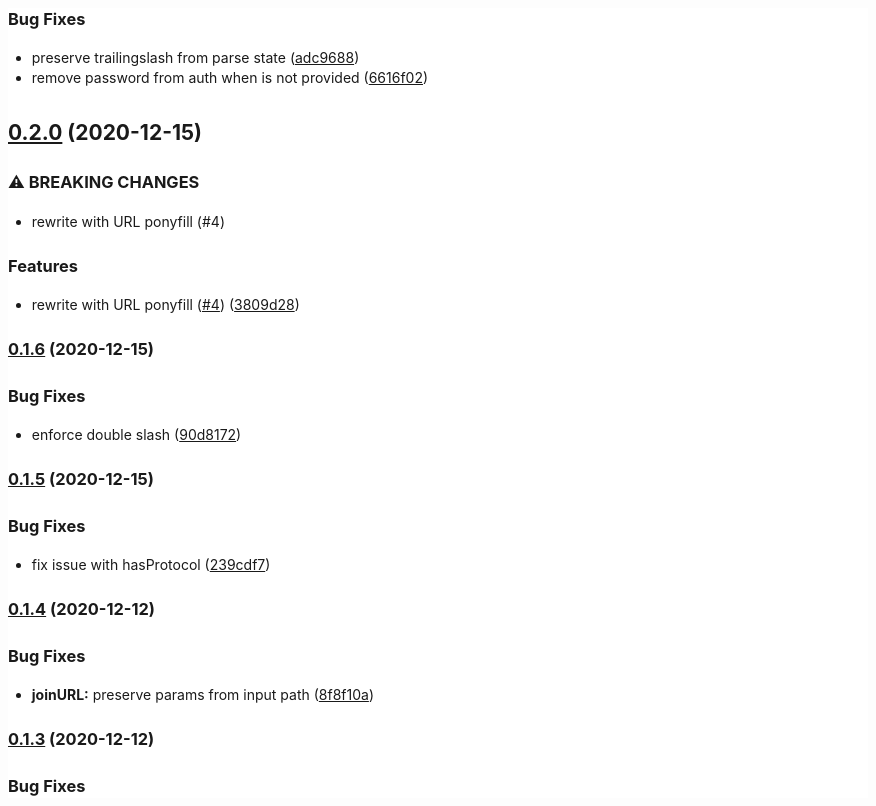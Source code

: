 
### Bug Fixes

* preserve trailingslash from parse state ([adc9688](https://github.com/unjs/ufo/commit/adc9688f2a9096e79910f7475e702839ceef9fb9))
* remove password from auth when is not provided ([6616f02](https://github.com/unjs/ufo/commit/6616f0288f0df757f5896eed5f9290ea1d3b1632))

## [0.2.0](https://github.com/unjs/ufo/compare/v0.1.6...v0.2.0) (2020-12-15)


### ⚠ BREAKING CHANGES

* rewrite with URL ponyfill (#4)

### Features

* rewrite with URL ponyfill ([#4](https://github.com/unjs/ufo/issues/4)) ([3809d28](https://github.com/unjs/ufo/commit/3809d28e0fcb653ae91ed9c9707ad670ded68c6e))

### [0.1.6](https://github.com/unjs/ufo/compare/v0.1.5...v0.1.6) (2020-12-15)


### Bug Fixes

* enforce double slash ([90d8172](https://github.com/unjs/ufo/commit/90d8172189081a173b721a5c3d3bb53e8bed1e4b))

### [0.1.5](https://github.com/unjs/ufo/compare/v0.1.4...v0.1.5) (2020-12-15)


### Bug Fixes

* fix issue with hasProtocol ([239cdf7](https://github.com/unjs/ufo/commit/239cdf748a47aa9c32cf054b91cce87d5cae29bc))

### [0.1.4](https://github.com/unjs/ufo/compare/v0.1.3...v0.1.4) (2020-12-12)


### Bug Fixes

* **joinURL:** preserve params from input path ([8f8f10a](https://github.com/unjs/ufo/commit/8f8f10af829046ad27696acec7b123fecd8dca43))

### [0.1.3](https://github.com/unjs/ufo/compare/v0.1.2...v0.1.3) (2020-12-12)


### Bug Fixes
